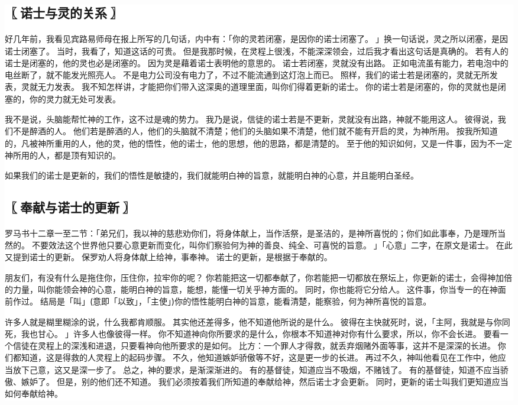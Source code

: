 ## 〖 诺士与灵的关系 〗

好几年前，我看见宾路易师母在报上所写的几句话，内中有：「你的灵若闭塞，是因你的诺士闭塞了。
」换一句话说，灵之所以闭塞，是因诺士闭塞了。
当时，我看了，知道这话的可贵。
但是我那时候，在灵程上很浅，不能深深领会，过后我才看出这句话是真确的。
若有人的诺士是闭塞的，他的灵也必是闭塞的。
因为灵是藉着诺士表明他的意思的。
诺士若闭塞，灵就没有出路。
正如电流虽有能力，若电泡中的电丝断了，就不能发光照亮人。
不是电力公司没有电力了，不过不能流通到这灯泡上而已。
照样，我们的诺士若是闭塞的，灵就无所发表，灵就无力发表。
我不知怎样讲，才能把你们带入这深奥的道理里面，叫你们得着更新的诺士。
你的诺士若是闭塞的，你的灵就也是闭塞的，你的灵力就无处可发表。

我不是说，头脑能帮忙神的工作，这不过是魂的势力。
我乃是说，信徒的诺士若是不更新，灵就没有出路，神就不能用这人。
彼得说，我们不是醉酒的人。
他们若是醉酒的人，他们的头脑就不清楚；他们的头脑如果不清楚，他们就不能有开启的灵，为神所用。
按我所知道的，凡被神所重用的人，他的灵，他的悟性，他的诺士，他的思想，他的思路，都是清楚的。
至于他的知识如何，又是一件事，因为不一定神所用的人，都是顶有知识的。

如果我们的诺士是更新的，我们的悟性是敏捷的，我们就能明白神的旨意，就能明白神的心意，并且能明白圣经。

## 〖 奉献与诺士的更新 〗

罗马书十二章一至二节：「弟兄们，我以神的慈悲劝你们，将身体献上，当作活祭，是圣洁的，是神所喜悦的；你们如此事奉，乃是理所当然的。
不要效法这个世界他只要心意更新而变化，叫你们察验何为神的善良、纯全、可喜悦的旨意。
」「心意」二字，在原文是诺士。
在此又提到诺士的更新。
保罗劝人将身体献上给神，事奉神。
诺士的更新，是根据于奉献的。

朋友们，有没有什么是拖住你，压住你，拉牢你的呢？
你若能把这一切都奉献了，你若能把一切都放在祭坛上，你更新的诺士，会得神加倍的力量，叫你能领会神的心意，能明白神的旨意，能想，能懂一切关乎神方面的。
同时，你也能将它分给人。
这件事，你当专一的在神面前作过。
结局是「叫」(意即「以致」，「主使」)你的悟性能明白神的旨意，能看清楚，能察验，何为神所喜悦的旨意。

许多人就是糊里糊涂的说，什么我都肯顺服。
其实他还差得多，他不知道他所说的是什么。
彼得在主快就死时，说，「主阿，我就是与你同死，我也甘心。
」许多人也像彼得一样。
你不知道神向你所要求的是什么，你根本不知道神对你有什么要求，所以，你不会长进。
要看一个信徒在灵程上的深浅和进退，只要看神向他所要求的是如何。
比方：一个罪人才得救，就丢弃烟赌外面等事，这并不是深深的长进。
你们都知道，这是得救的人灵程上的起码步骤。
不久，他知道嫉妒骄傲等不好，这是更一步的长进。
再过不久，神叫他看见在工作中，他应当放下己意，这又是深一步了。
总之，神的要求，是渐深渐进的。
有的基督徒，知道应当不吸烟，不赌钱了。
有的基督徒，知道不应当骄傲、嫉妒了。
但是，别的他们还不知道。
我们必须按着我们所知道的奉献给神，然后诺士才会更新。
同时，更新的诺士叫我们更知道应当如何奉献给神。
